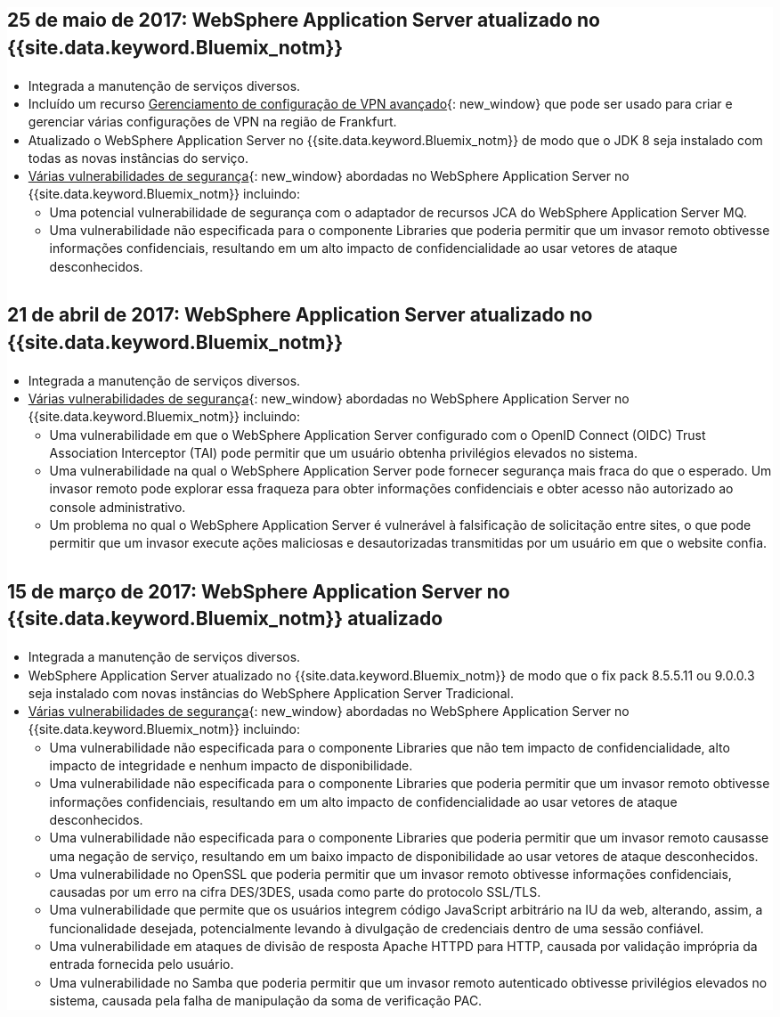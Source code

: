 ## 25 de maio de 2017: WebSphere Application Server atualizado no {{site.data.keyword.Bluemix_notm}}

* Integrada a manutenção de serviços diversos.
* Incluído um recurso [Gerenciamento de configuração de VPN avançado](/docs/services/ApplicationServeronCloud?topic=wasaas-networkEnvironment#advancedVPN){: new_window} que pode ser usado para criar e gerenciar várias configurações de VPN na região de Frankfurt.
* Atualizado o WebSphere Application Server no {{site.data.keyword.Bluemix_notm}} de modo que o JDK 8 seja instalado com todas as novas instâncias do serviço.
* [Várias vulnerabilidades de segurança](http://www-01.ibm.com/support/docview.wss?uid=swg22004264){: new_window}
abordadas no WebSphere Application Server no {{site.data.keyword.Bluemix_notm}} incluindo:
  * Uma potencial vulnerabilidade de segurança com o adaptador de recursos JCA do WebSphere Application Server MQ.
  * Uma vulnerabilidade não especificada para o componente Libraries que poderia permitir que um invasor remoto obtivesse informações confidenciais, resultando em um alto impacto de confidencialidade ao usar vetores de ataque desconhecidos.

## 21 de abril de 2017: WebSphere Application Server atualizado no {{site.data.keyword.Bluemix_notm}}

* Integrada a manutenção de serviços diversos.
* [Várias vulnerabilidades de segurança](http://www-01.ibm.com/support/docview.wss?uid=swg22000834){: new_window}
abordadas no WebSphere Application Server no {{site.data.keyword.Bluemix_notm}} incluindo:
  * Uma vulnerabilidade em que o WebSphere Application Server configurado com o OpenID Connect (OIDC) Trust Association
Interceptor (TAI) pode permitir que um usuário obtenha privilégios elevados no sistema.
  * Uma vulnerabilidade na qual o WebSphere Application Server pode fornecer segurança mais fraca do que o esperado. Um invasor remoto pode explorar essa fraqueza para obter informações confidenciais e obter acesso não autorizado ao console administrativo.
  * Um problema no qual o WebSphere Application Server é vulnerável à falsificação de solicitação entre sites, o que pode permitir que um invasor execute ações maliciosas e desautorizadas transmitidas por um usuário em que o website confia.


## 15 de março de 2017: WebSphere Application Server no {{site.data.keyword.Bluemix_notm}} atualizado

* Integrada a manutenção de serviços diversos.
* WebSphere Application Server atualizado no {{site.data.keyword.Bluemix_notm}} de modo que o fix pack 8.5.5.11 ou 9.0.0.3 seja instalado com novas instâncias do WebSphere Application Server Tradicional.
* [Várias vulnerabilidades de segurança](https://www-01.ibm.com/support/docview.wss?uid=swg22000587){: new_window}
abordadas no WebSphere Application Server no {{site.data.keyword.Bluemix_notm}} incluindo:
  * Uma vulnerabilidade não especificada para o componente Libraries que não tem impacto de confidencialidade, alto impacto de integridade e nenhum impacto de disponibilidade.
  * Uma vulnerabilidade não especificada para o componente Libraries que poderia permitir que um invasor remoto obtivesse informações confidenciais, resultando em um alto impacto de confidencialidade ao usar vetores de ataque desconhecidos.
  * Uma vulnerabilidade não especificada para o componente Libraries que poderia permitir que um invasor remoto causasse uma negação de serviço, resultando em um baixo impacto de disponibilidade ao usar vetores de ataque desconhecidos.
  * Uma vulnerabilidade no OpenSSL que poderia permitir que um invasor remoto obtivesse informações confidenciais, causadas por um erro na cifra DES/3DES, usada como parte do protocolo SSL/TLS.
  * Uma vulnerabilidade que permite que os usuários integrem código JavaScript arbitrário na IU da web, alterando, assim, a funcionalidade desejada, potencialmente levando à divulgação de credenciais dentro de uma sessão confiável.
  * Uma vulnerabilidade em ataques de divisão de resposta Apache HTTPD para HTTP, causada por validação imprópria da entrada fornecida pelo usuário.
  * Uma vulnerabilidade no Samba que poderia permitir que um invasor remoto autenticado obtivesse privilégios elevados no sistema, causada pela falha de manipulação da soma de verificação PAC.